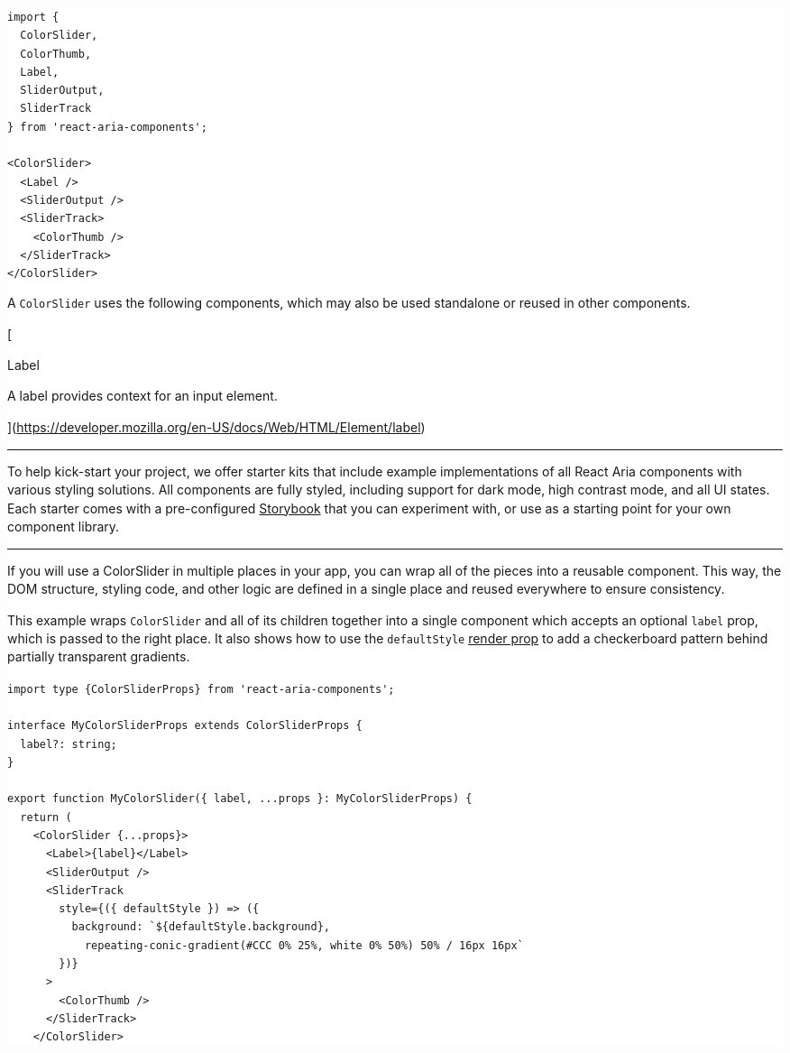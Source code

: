 ```
import {
  ColorSlider,
  ColorThumb,
  Label,
  SliderOutput,
  SliderTrack
} from 'react-aria-components';

<ColorSlider>
  <Label />
  <SliderOutput />
  <SliderTrack>
    <ColorThumb />
  </SliderTrack>
</ColorSlider>
```

A `ColorSlider` uses the following components, which may also be used standalone or reused in other components.

[

Label

A label provides context for an input element.

](https://developer.mozilla.org/en-US/docs/Web/HTML/Element/label)

* * *

To help kick-start your project, we offer starter kits that include example implementations of all React Aria components with various styling solutions. All components are fully styled, including support for dark mode, high contrast mode, and all UI states. Each starter comes with a pre-configured [Storybook](https://storybook.js.org/) that you can experiment with, or use as a starting point for your own component library.

* * *

If you will use a ColorSlider in multiple places in your app, you can wrap all of the pieces into a reusable component. This way, the DOM structure, styling code, and other logic are defined in a single place and reused everywhere to ensure consistency.

This example wraps `ColorSlider` and all of its children together into a single component which accepts an optional `label` prop, which is passed to the right place. It also shows how to use the `defaultStyle` [render prop](https://react-spectrum.adobe.com/react-aria/styling.html#render-props) to add a checkerboard pattern behind partially transparent gradients.

```
import type {ColorSliderProps} from 'react-aria-components';

interface MyColorSliderProps extends ColorSliderProps {
  label?: string;
}

export function MyColorSlider({ label, ...props }: MyColorSliderProps) {
  return (
    <ColorSlider {...props}>
      <Label>{label}</Label>
      <SliderOutput />
      <SliderTrack
        style={({ defaultStyle }) => ({
          background: `${defaultStyle.background},
            repeating-conic-gradient(#CCC 0% 25%, white 0% 50%) 50% / 16px 16px`
        })}
      >
        <ColorThumb />
      </SliderTrack>
    </ColorSlider>
```